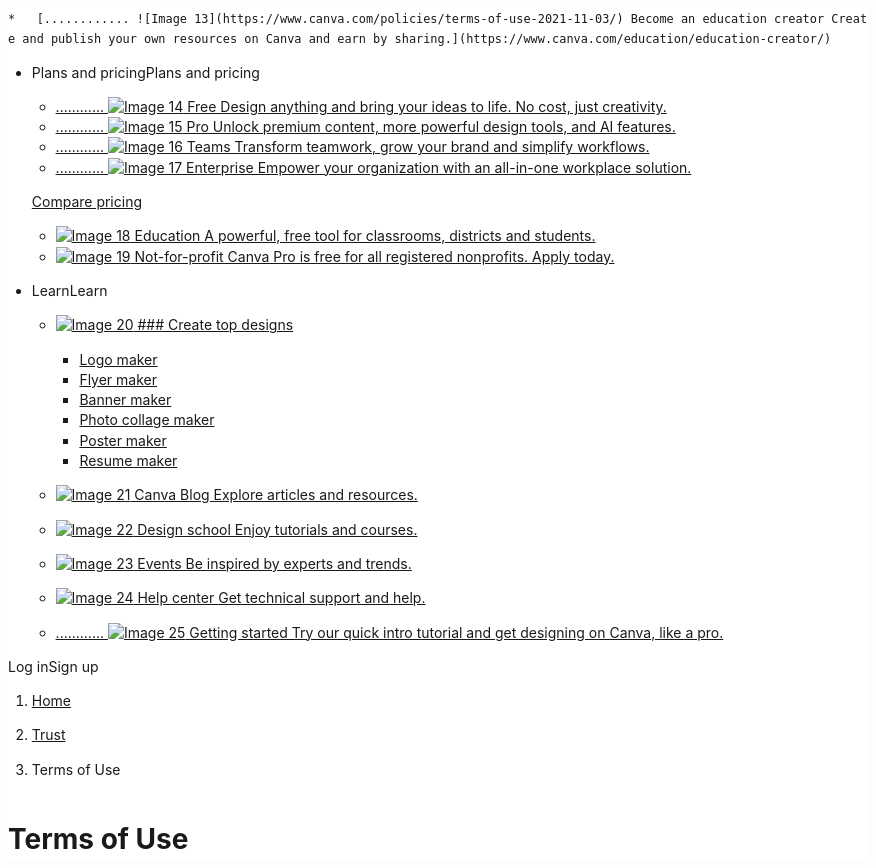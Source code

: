     *   [............ ![Image 13](https://www.canva.com/policies/terms-of-use-2021-11-03/) Become an education creator Create and publish your own resources on Canva and earn by sharing.](https://www.canva.com/education/education-creator/)
    
*   Plans and pricingPlans and pricing
    
    *   [............ ![Image 14](https://www.canva.com/policies/terms-of-use-2021-11-03/) Free Design anything and bring your ideas to life. No cost, just creativity.](https://www.canva.com/free/)
    *   [............ ![Image 15](https://www.canva.com/policies/terms-of-use-2021-11-03/) Pro Unlock premium content, more powerful design tools, and AI features.](https://www.canva.com/pro/)
    *   [............ ![Image 16](https://www.canva.com/policies/terms-of-use-2021-11-03/) Teams Transform teamwork, grow your brand and simplify workflows.](https://www.canva.com/for-teams/)
    *   [............ ![Image 17](https://www.canva.com/policies/terms-of-use-2021-11-03/) Enterprise Empower your organization with an all-in-one workplace solution.](https://www.canva.com/enterprise/)
    
    [Compare pricing](https://www.canva.com/pricing/)
    
    *   [![Image 18](https://www.canva.com/policies/terms-of-use-2021-11-03/) Education A powerful, free tool for classrooms, districts and students.](https://www.canva.com/education/)
    *   [![Image 19](https://www.canva.com/policies/terms-of-use-2021-11-03/) Not-for-profit Canva Pro is free for all registered nonprofits. Apply today.](https://www.canva.com/canva-for-nonprofits/)
    
*   LearnLearn
    
    *   [![Image 20](https://www.canva.com/policies/terms-of-use-2021-11-03/) ### Create top designs](https://www.canva.com/create/)
        *   [Logo maker](https://www.canva.com/create/logos/)
        *   [Flyer maker](https://www.canva.com/create/flyers/)
        *   [Banner maker](https://www.canva.com/create/banners/)
        *   [Photo collage maker](https://www.canva.com/create/photo-collages/)
        *   [Poster maker](https://www.canva.com/create/posters/)
        *   [Resume maker](https://www.canva.com/create/resumes/)
    
    *   [![Image 21](https://www.canva.com/policies/terms-of-use-2021-11-03/) Canva Blog Explore articles and resources.](https://www.canva.com/learn/)
    *   [![Image 22](https://www.canva.com/policies/terms-of-use-2021-11-03/) Design school Enjoy tutorials and courses.](https://www.canva.com/design-school/)
    *   [![Image 23](https://www.canva.com/policies/terms-of-use-2021-11-03/) Events Be inspired by experts and trends.](https://www.canva.com/events/)
    *   [![Image 24](https://www.canva.com/policies/terms-of-use-2021-11-03/) Help center Get technical support and help.](https://www.canva.com/help/)
    
    *   [............ ![Image 25](https://www.canva.com/policies/terms-of-use-2021-11-03/) Getting started Try our quick intro tutorial and get designing on Canva, like a pro.](https://www.canva.com/designschool/tutorials/getting-started/)
    

Log inSign up

1.  [Home](https://www.canva.com/)
    
2.  [Trust](https://www.canva.com/trust/legal/)
    
3.  Terms of Use

Terms of Use
============
